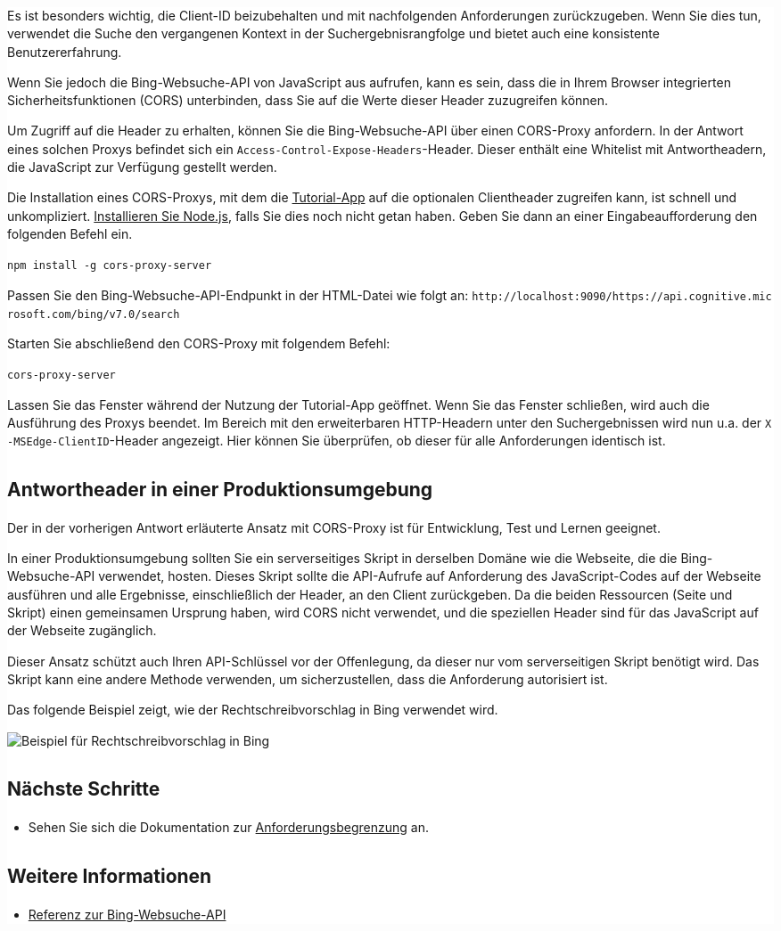 Es ist besonders wichtig, die Client-ID beizubehalten und mit nachfolgenden Anforderungen zurückzugeben. Wenn Sie dies tun, verwendet die Suche den vergangenen Kontext in der Suchergebnisrangfolge und bietet auch eine konsistente Benutzererfahrung.

Wenn Sie jedoch die Bing-Websuche-API von JavaScript aus aufrufen, kann es sein, dass die in Ihrem Browser integrierten Sicherheitsfunktionen (CORS) unterbinden, dass Sie auf die Werte dieser Header zuzugreifen können.

Um Zugriff auf die Header zu erhalten, können Sie die Bing-Websuche-API über einen CORS-Proxy anfordern. In der Antwort eines solchen Proxys befindet sich ein `Access-Control-Expose-Headers`-Header. Dieser enthält eine Whitelist mit Antwortheadern, die JavaScript zur Verfügung gestellt werden.

Die Installation eines CORS-Proxys, mit dem die [Tutorial-App](tutorial-bing-web-search-single-page-app.md) auf die optionalen Clientheader zugreifen kann, ist schnell und unkompliziert. [Installieren Sie Node.js](https://nodejs.org/en/download/), falls Sie dies noch nicht getan haben. Geben Sie dann an einer Eingabeaufforderung den folgenden Befehl ein.

```console
npm install -g cors-proxy-server
```

Passen Sie den Bing-Websuche-API-Endpunkt in der HTML-Datei wie folgt an:
`http://localhost:9090/https://api.cognitive.microsoft.com/bing/v7.0/search`

Starten Sie abschließend den CORS-Proxy mit folgendem Befehl:

```console
cors-proxy-server
```

Lassen Sie das Fenster während der Nutzung der Tutorial-App geöffnet. Wenn Sie das Fenster schließen, wird auch die Ausführung des Proxys beendet. Im Bereich mit den erweiterbaren HTTP-Headern unter den Suchergebnissen wird nun u.a. der `X-MSEdge-ClientID`-Header angezeigt. Hier können Sie überprüfen, ob dieser für alle Anforderungen identisch ist.

## <a name="response-headers-in-production"></a>Antwortheader in einer Produktionsumgebung

Der in der vorherigen Antwort erläuterte Ansatz mit CORS-Proxy ist für Entwicklung, Test und Lernen geeignet.

In einer Produktionsumgebung sollten Sie ein serverseitiges Skript in derselben Domäne wie die Webseite, die die Bing-Websuche-API verwendet, hosten. Dieses Skript sollte die API-Aufrufe auf Anforderung des JavaScript-Codes auf der Webseite ausführen und alle Ergebnisse, einschließlich der Header, an den Client zurückgeben. Da die beiden Ressourcen (Seite und Skript) einen gemeinsamen Ursprung haben, wird CORS nicht verwendet, und die speziellen Header sind für das JavaScript auf der Webseite zugänglich.

Dieser Ansatz schützt auch Ihren API-Schlüssel vor der Offenlegung, da dieser nur vom serverseitigen Skript benötigt wird. Das Skript kann eine andere Methode verwenden, um sicherzustellen, dass die Anforderung autorisiert ist.

Das folgende Beispiel zeigt, wie der Rechtschreibvorschlag in Bing verwendet wird.

![Beispiel für Rechtschreibvorschlag in Bing](./media/cognitive-services-bing-web-api/bing-web-spellingsuggestion.GIF)  

## <a name="next-steps"></a>Nächste Schritte  

* Sehen Sie sich die Dokumentation zur [Anforderungsbegrenzung](throttling-requests.md) an.  

## <a name="see-also"></a>Weitere Informationen  

* [Referenz zur Bing-Websuche-API](https://docs.microsoft.com/rest/api/cognitiveservices-bingsearch/bing-web-api-v7-reference)
